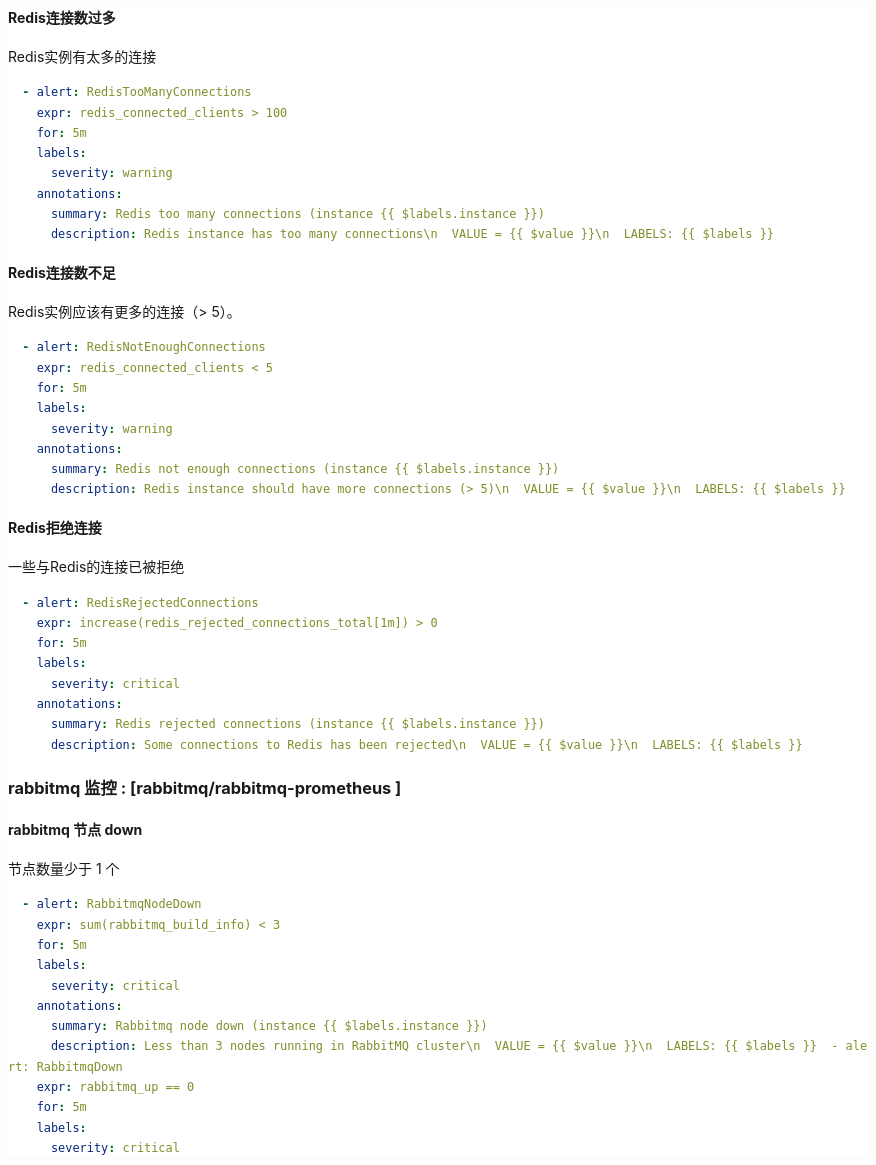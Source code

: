 #### Redis连接数过多

Redis实例有太多的连接

```yaml
  - alert: RedisTooManyConnections
    expr: redis_connected_clients > 100
    for: 5m
    labels:
      severity: warning
    annotations:
      summary: Redis too many connections (instance {{ $labels.instance }})
      description: Redis instance has too many connections\n  VALUE = {{ $value }}\n  LABELS: {{ $labels }}
```

#### Redis连接数不足

Redis实例应该有更多的连接（> 5）。

```yaml
  - alert: RedisNotEnoughConnections
    expr: redis_connected_clients < 5
    for: 5m
    labels:
      severity: warning
    annotations:
      summary: Redis not enough connections (instance {{ $labels.instance }})
      description: Redis instance should have more connections (> 5)\n  VALUE = {{ $value }}\n  LABELS: {{ $labels }}
```

#### Redis拒绝连接

一些与Redis的连接已被拒绝

```yaml
  - alert: RedisRejectedConnections
    expr: increase(redis_rejected_connections_total[1m]) > 0
    for: 5m
    labels:
      severity: critical
    annotations:
      summary: Redis rejected connections (instance {{ $labels.instance }})
      description: Some connections to Redis has been rejected\n  VALUE = {{ $value }}\n  LABELS: {{ $labels }}
```

### rabbitmq 监控 : \[rabbitmq/rabbitmq-prometheus \]

#### rabbitmq 节点 down

节点数量少于 1 个

```yaml
  - alert: RabbitmqNodeDown
    expr: sum(rabbitmq_build_info) < 3
    for: 5m
    labels:
      severity: critical
    annotations:
      summary: Rabbitmq node down (instance {{ $labels.instance }})
      description: Less than 3 nodes running in RabbitMQ cluster\n  VALUE = {{ $value }}\n  LABELS: {{ $labels }}  - alert: RabbitmqDown
    expr: rabbitmq_up == 0
    for: 5m
    labels:
      severity: critical
```